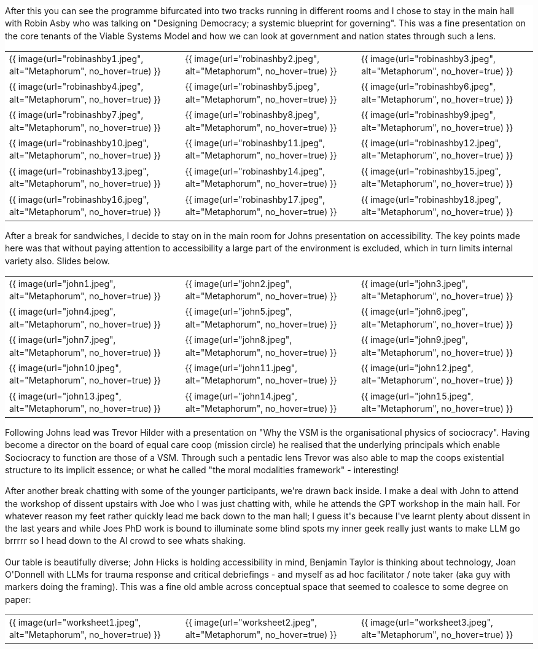 
After this you can see the programme bifurcated into two tracks running in different rooms and I chose to stay in the main hall with Robin Asby who was talking on "Designing Democracy; a systemic blueprint for governing". This was a fine presentation on the core tenants of the Viable Systems Model and how we can look at government and nation states through such a lens.

| | | | 
|---|---|---|
| {{ image(url="robinashby1.jpeg", alt="Metaphorum", no_hover=true) }} | {{ image(url="robinashby2.jpeg", alt="Metaphorum", no_hover=true) }} | {{ image(url="robinashby3.jpeg", alt="Metaphorum", no_hover=true) }} | 
| {{ image(url="robinashby4.jpeg", alt="Metaphorum", no_hover=true) }} | {{ image(url="robinashby5.jpeg", alt="Metaphorum", no_hover=true) }} | {{ image(url="robinashby6.jpeg", alt="Metaphorum", no_hover=true) }} | 
| {{ image(url="robinashby7.jpeg", alt="Metaphorum", no_hover=true) }} | {{ image(url="robinashby8.jpeg", alt="Metaphorum", no_hover=true) }} | {{ image(url="robinashby9.jpeg", alt="Metaphorum", no_hover=true) }} | 
| {{ image(url="robinashby10.jpeg", alt="Metaphorum", no_hover=true) }} | {{ image(url="robinashby11.jpeg", alt="Metaphorum", no_hover=true) }} | {{ image(url="robinashby12.jpeg", alt="Metaphorum", no_hover=true) }} | 
| {{ image(url="robinashby13.jpeg", alt="Metaphorum", no_hover=true) }} | {{ image(url="robinashby14.jpeg", alt="Metaphorum", no_hover=true) }} | {{ image(url="robinashby15.jpeg", alt="Metaphorum", no_hover=true) }} | 
| {{ image(url="robinashby16.jpeg", alt="Metaphorum", no_hover=true) }} | {{ image(url="robinashby17.jpeg", alt="Metaphorum", no_hover=true) }} | {{ image(url="robinashby18.jpeg", alt="Metaphorum", no_hover=true) }} | 

After a break for sandwiches, I decide to stay on in the main room for Johns presentation on accessibility. The key points made here was that without paying attention to accessibility a large part of the environment is excluded, which in turn limits internal variety also. Slides below.

| | | | 
|---|---|---|
| {{ image(url="john1.jpeg", alt="Metaphorum", no_hover=true) }} | {{ image(url="john2.jpeg", alt="Metaphorum", no_hover=true) }} | {{ image(url="john3.jpeg", alt="Metaphorum", no_hover=true) }} |
| {{ image(url="john4.jpeg", alt="Metaphorum", no_hover=true) }} | {{ image(url="john5.jpeg", alt="Metaphorum", no_hover=true) }} | {{ image(url="john6.jpeg", alt="Metaphorum", no_hover=true) }} | 
| {{ image(url="john7.jpeg", alt="Metaphorum", no_hover=true) }} | {{ image(url="john8.jpeg", alt="Metaphorum", no_hover=true) }} | {{ image(url="john9.jpeg", alt="Metaphorum", no_hover=true) }} |
| {{ image(url="john10.jpeg", alt="Metaphorum", no_hover=true) }} | {{ image(url="john11.jpeg", alt="Metaphorum", no_hover=true) }} | {{ image(url="john12.jpeg", alt="Metaphorum", no_hover=true) }} |
| {{ image(url="john13.jpeg", alt="Metaphorum", no_hover=true) }} | {{ image(url="john14.jpeg", alt="Metaphorum", no_hover=true) }} | {{ image(url="john15.jpeg", alt="Metaphorum", no_hover=true) }} |


Following Johns lead was Trevor Hilder with a presentation on "Why the VSM is the organisational physics of sociocracy". Having become a director on the board of equal care coop (mission circle) he realised that the underlying principals which enable Sociocracy to function are those of a VSM. Through such a pentadic lens Trevor was also able to map the coops existential structure to its implicit essence; or what he called "the moral modalities framework" - interesting!

After another break chatting with some of the younger participants, we're drawn back inside. I make a deal with John to attend the workshop of dissent upstairs with Joe who I was just chatting with, while he attends the GPT workshop in the main hall. For whatever reason my feet rather quickly lead me back down to the man hall; I guess it's because I've learnt plenty about dissent in the last years and while Joes PhD work is bound to illuminate some blind spots my inner geek really just wants to make LLM go brrrrr so I head down to the AI crowd to see whats shaking.

Our table is beautifully diverse; John Hicks is holding accessibility in mind, Benjamin Taylor is thinking about technology, Joan O'Donnell with LLMs for trauma response and critical debriefings - and myself as ad hoc facilitator / note taker (aka guy with markers doing the framing). This was a fine old amble across conceptual space that seemed to coalesce to some degree on paper:

| | | | 
|---|---|---|
| {{ image(url="worksheet1.jpeg", alt="Metaphorum", no_hover=true) }} | {{ image(url="worksheet2.jpeg", alt="Metaphorum", no_hover=true) }} | {{ image(url="worksheet3.jpeg", alt="Metaphorum", no_hover=true) }} |
